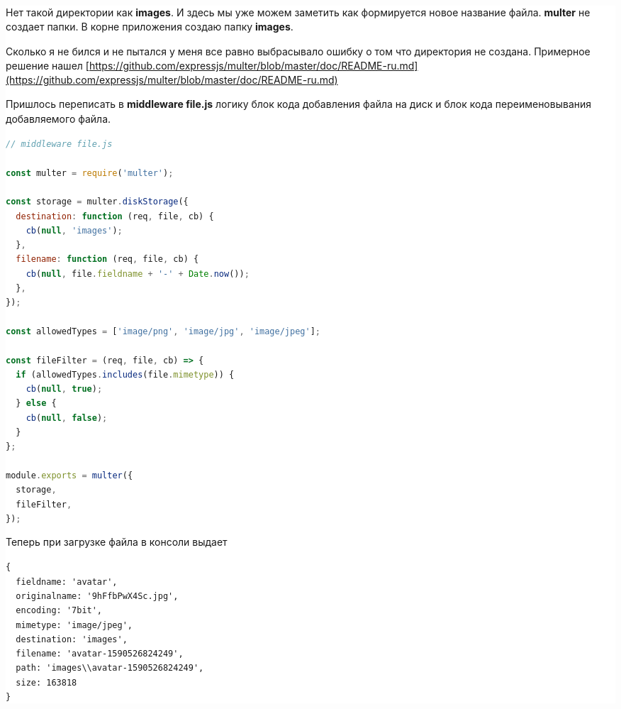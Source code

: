 Нет такой директории как **images**. И здесь мы уже можем заметить как формируется новое название файла. **multer** не создает папки. В корне приложения создаю папку **images**.

Сколько я не бился и не пытался у меня все равно выбрасывало ошибку о том что директория не создана. Примерное решение нашел [https://github.com/expressjs/multer/blob/master/doc/README-ru.md](https://github.com/expressjs/multer/blob/master/doc/README-ru.md)

Пришлось переписать в **middleware file.js** логику блок кода добавления файла на диск и блок кода переименовывания добавляемого
файла.

```js
// middleware file.js

const multer = require('multer');

const storage = multer.diskStorage({
  destination: function (req, file, cb) {
    cb(null, 'images');
  },
  filename: function (req, file, cb) {
    cb(null, file.fieldname + '-' + Date.now());
  },
});

const allowedTypes = ['image/png', 'image/jpg', 'image/jpeg'];

const fileFilter = (req, file, cb) => {
  if (allowedTypes.includes(file.mimetype)) {
    cb(null, true);
  } else {
    cb(null, false);
  }
};

module.exports = multer({
  storage,
  fileFilter,
});
```

Теперь при загрузке файла в консоли выдает

```
{
  fieldname: 'avatar',
  originalname: '9hFfbPwX4Sc.jpg',
  encoding: '7bit',
  mimetype: 'image/jpeg',
  destination: 'images',
  filename: 'avatar-1590526824249',
  path: 'images\\avatar-1590526824249',
  size: 163818
}
```
